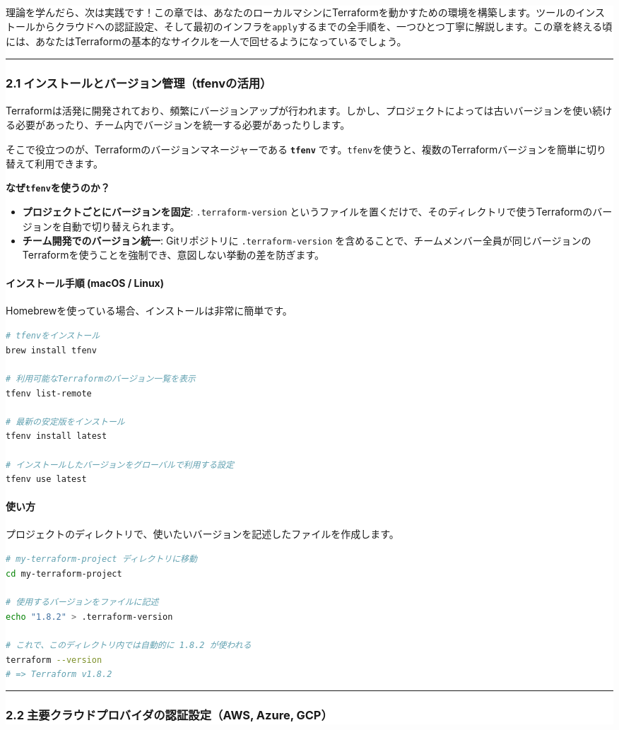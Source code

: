 理論を学んだら、次は実践です！この章では、あなたのローカルマシンにTerraformを動かすための環境を構築します。ツールのインストールからクラウドへの認証設定、そして最初のインフラを`apply`するまでの全手順を、一つひとつ丁寧に解説します。この章を終える頃には、あなたはTerraformの基本的なサイクルを一人で回せるようになっているでしょう。

---

### 2.1 インストールとバージョン管理（tfenvの活用）

Terraformは活発に開発されており、頻繁にバージョンアップが行われます。しかし、プロジェクトによっては古いバージョンを使い続ける必要があったり、チーム内でバージョンを統一する必要があったりします。

そこで役立つのが、Terraformのバージョンマネージャーである **`tfenv`** です。`tfenv`を使うと、複数のTerraformバージョンを簡単に切り替えて利用できます。

**なぜ`tfenv`を使うのか？**
*   **プロジェクトごとにバージョンを固定**: `.terraform-version` というファイルを置くだけで、そのディレクトリで使うTerraformのバージョンを自動で切り替えられます。
*   **チーム開発でのバージョン統一**: Gitリポジトリに `.terraform-version` を含めることで、チームメンバー全員が同じバージョンのTerraformを使うことを強制でき、意図しない挙動の差を防ぎます。

#### インストール手順 (macOS / Linux)

Homebrewを使っている場合、インストールは非常に簡単です。

```bash
# tfenvをインストール
brew install tfenv

# 利用可能なTerraformのバージョン一覧を表示
tfenv list-remote

# 最新の安定版をインストール
tfenv install latest

# インストールしたバージョンをグローバルで利用する設定
tfenv use latest
```

#### 使い方
プロジェクトのディレクトリで、使いたいバージョンを記述したファイルを作成します。

```bash
# my-terraform-project ディレクトリに移動
cd my-terraform-project

# 使用するバージョンをファイルに記述
echo "1.8.2" > .terraform-version

# これで、このディレクトリ内では自動的に 1.8.2 が使われる
terraform --version
# => Terraform v1.8.2
```

---

### 2.2 主要クラウドプロバイダの認証設定（AWS, Azure, GCP）
